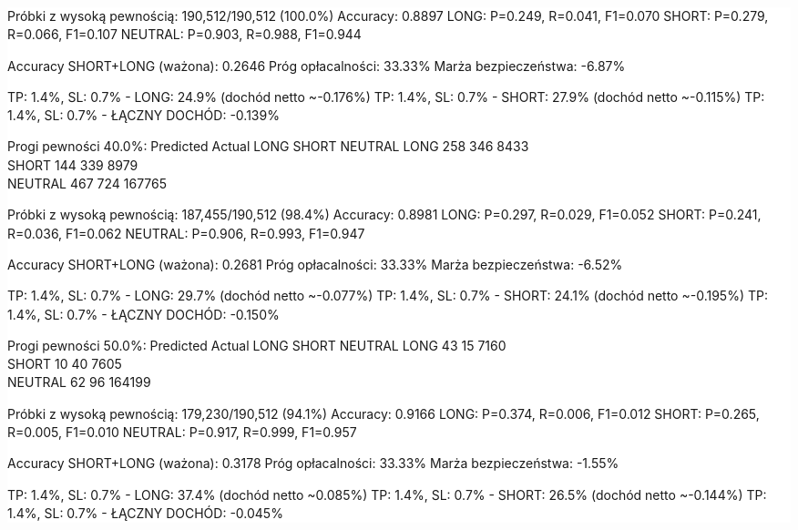 Próbki z wysoką pewnością: 190,512/190,512 (100.0%)
Accuracy: 0.8897
LONG: P=0.249, R=0.041, F1=0.070
SHORT: P=0.279, R=0.066, F1=0.107
NEUTRAL: P=0.903, R=0.988, F1=0.944

Accuracy SHORT+LONG (ważona): 0.2646
Próg opłacalności: 33.33%
Marża bezpieczeństwa: -6.87%

TP: 1.4%, SL: 0.7% - LONG: 24.9% (dochód netto ~-0.176%)
TP: 1.4%, SL: 0.7% - SHORT: 27.9% (dochód netto ~-0.115%)
TP: 1.4%, SL: 0.7% - ŁĄCZNY DOCHÓD: -0.139%

Progi pewności 40.0%:
Predicted
Actual    LONG  SHORT  NEUTRAL
LONG      258    346    8433  
SHORT     144    339    8979  
NEUTRAL   467    724    167765

Próbki z wysoką pewnością: 187,455/190,512 (98.4%)
Accuracy: 0.8981
LONG: P=0.297, R=0.029, F1=0.052
SHORT: P=0.241, R=0.036, F1=0.062
NEUTRAL: P=0.906, R=0.993, F1=0.947

Accuracy SHORT+LONG (ważona): 0.2681
Próg opłacalności: 33.33%
Marża bezpieczeństwa: -6.52%

TP: 1.4%, SL: 0.7% - LONG: 29.7% (dochód netto ~-0.077%)
TP: 1.4%, SL: 0.7% - SHORT: 24.1% (dochód netto ~-0.195%)
TP: 1.4%, SL: 0.7% - ŁĄCZNY DOCHÓD: -0.150%

Progi pewności 50.0%:
Predicted
Actual    LONG  SHORT  NEUTRAL
LONG      43     15     7160  
SHORT     10     40     7605  
NEUTRAL   62     96     164199

Próbki z wysoką pewnością: 179,230/190,512 (94.1%)
Accuracy: 0.9166
LONG: P=0.374, R=0.006, F1=0.012
SHORT: P=0.265, R=0.005, F1=0.010
NEUTRAL: P=0.917, R=0.999, F1=0.957

Accuracy SHORT+LONG (ważona): 0.3178
Próg opłacalności: 33.33%
Marża bezpieczeństwa: -1.55%

TP: 1.4%, SL: 0.7% - LONG: 37.4% (dochód netto ~0.085%)
TP: 1.4%, SL: 0.7% - SHORT: 26.5% (dochód netto ~-0.144%)
TP: 1.4%, SL: 0.7% - ŁĄCZNY DOCHÓD: -0.045%
